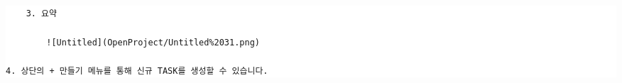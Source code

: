         3. 요약 
            
            ![Untitled](OpenProject/Untitled%2031.png)
            
    4. 상단의 + 만들기 메뉴를 통해 신규 TASK를 생성할 수 있습니다.
        